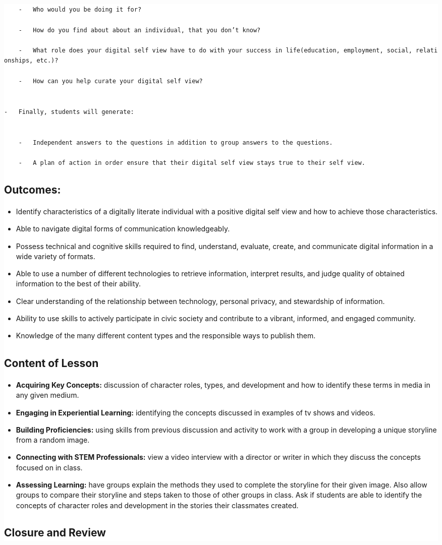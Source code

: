		-   Who would you be doing it for?
    
		-   How do you find about about an individual, that you don’t know?
    
		-   What role does your digital self view have to do with your success in life(education, employment, social, relationships, etc.)?
    
		-   How can you help curate your digital self view?
    

	-   Finally, students will generate:
    

		-   Independent answers to the questions in addition to group answers to the questions.
    
		-   A plan of action in order ensure that their digital self view stays true to their self view.


## Outcomes:

-   Identify characteristics of a digitally literate individual with a positive digital self view and how to achieve those characteristics.
    
-   Able to navigate digital forms of communication knowledgeably.
    
-   Possess technical and cognitive skills required to find, understand, evaluate, create, and communicate digital information in a wide variety of formats.
    
-   Able to use a number of different technologies to retrieve information, interpret results, and judge quality of obtained information to the best of their ability.
    
-   Clear understanding of the relationship between technology, personal privacy, and stewardship of information.
    
-   Ability to use skills to actively participate in civic society and contribute to a vibrant, informed, and engaged community.
    
-   Knowledge of the many different content types and the responsible ways to publish them.


##   Content of Lesson
- **Acquiring Key Concepts:** discussion of character roles, types, and development and how to identify these terms in media in any given medium.

- **Engaging in Experiential Learning:** identifying the concepts discussed in examples of tv shows and videos.

- **Building Proficiencies:** using skills from previous discussion and activity to work with a group in developing a unique storyline from a random image.

- **Connecting with STEM Professionals:** view a video interview with a director or writer in which they discuss the concepts focused on in class.

- **Assessing Learning:** have groups explain the methods they used to complete the storyline for their given image. Also allow groups to compare their storyline and steps taken to those of other groups in class. Ask if students are able to identify the concepts of character roles and development in the stories their classmates created.


## Closure and Review
    